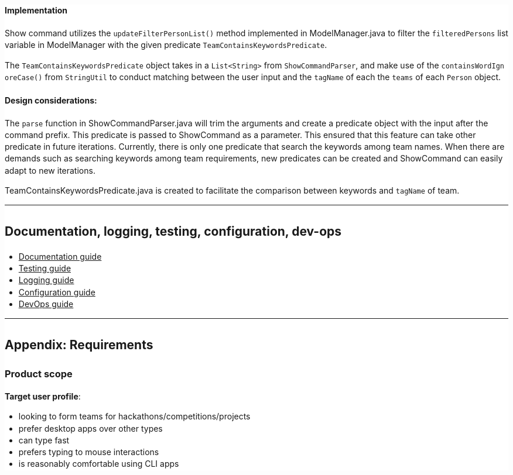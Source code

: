#### Implementation

Show command utilizes the `updateFilterPersonList()` method implemented in ModelManager.java to filter the 
`filteredPersons` list variable in ModelManager with the given predicate `TeamContainsKeywordsPredicate`.

The `TeamContainsKeywordsPredicate` object takes in a `List<String>` from `ShowCommandParser`, and make use of the
`containsWordIgnoreCase()` from `StringUtil` to conduct matching between the user input and the `tagName` of each 
the `teams` of each `Person` object.

#### Design considerations:

The `parse` function in ShowCommandParser.java will trim the arguments and create a predicate object with the input 
after the command prefix. This predicate is passed to ShowCommand as a parameter. This ensured that this feature can 
take other predicate in future iterations. Currently, there is only one predicate that search the keywords among team 
names. When there are demands such as searching keywords among team requirements, new predicates can be created and 
ShowCommand can easily adapt to new iterations.

TeamContainsKeywordsPredicate.java is created to facilitate the comparison between keywords and `tagName` of team.


--------------------------------------------------------------------------------------------------------------------

## **Documentation, logging, testing, configuration, dev-ops**

* [Documentation guide](Documentation.md)
* [Testing guide](Testing.md)
* [Logging guide](Logging.md)
* [Configuration guide](Configuration.md)
* [DevOps guide](DevOps.md)

--------------------------------------------------------------------------------------------------------------------

## **Appendix: Requirements**

### Product scope

**Target user profile**:

* looking to form teams for hackathons/competitions/projects
* prefer desktop apps over other types
* can type fast
* prefers typing to mouse interactions
* is reasonably comfortable using CLI apps
